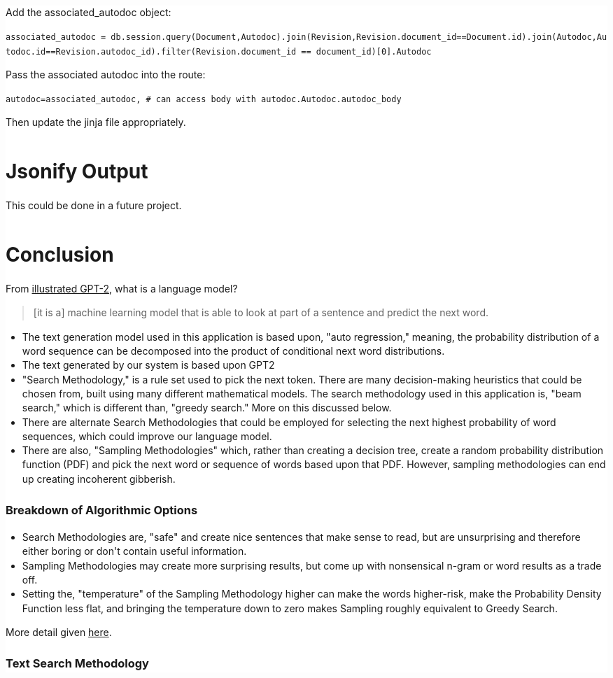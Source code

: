 Add the associated_autodoc object:

```
associated_autodoc = db.session.query(Document,Autodoc).join(Revision,Revision.document_id==Document.id).join(Autodoc,Autodoc.id==Revision.autodoc_id).filter(Revision.document_id == document_id)[0].Autodoc
```

Pass the associated autodoc into the route:

```
autodoc=associated_autodoc, # can access body with autodoc.Autodoc.autodoc_body
```

Then update the jinja file appropriately.

# Jsonify Output

This could be done in a future project.

# Conclusion

From [illustrated GPT-2](http://jalammar.github.io/illustrated-gpt2/), what is a language model?

> [it is a] machine learning model that is able to look at part of a sentence and predict the next word.

* The text generation model used in this application is based upon, "auto regression," meaning, the probability distribution of a word sequence can be decomposed into the product of conditional next word distributions.
* The text generated by our system is based upon GPT2
* "Search Methodology," is a rule set used to pick the next token. There are many decision-making heuristics that could be chosen from, built using many different mathematical models. The search methodology used in this application is, "beam search," which is different than, "greedy search."  More on this discussed below.
* There are alternate Search Methodologies that could be employed for selecting the next highest probability of word sequences, which could improve our language model.
* There are also, "Sampling Methodologies" which, rather than creating a decision tree, create a random probability distribution function (PDF) and pick the next word or sequence of words based upon that PDF. However, sampling methodologies can end up creating incoherent gibberish.

### Breakdown of Algorithmic Options

* Search Methodologies are, "safe" and create nice sentences that make sense to read, but are unsurprising and therefore either boring or don't contain useful information.
* Sampling Methodologies may create more surprising results, but come up with nonsensical n-gram or word results as a trade off.
* Setting the, "temperature" of the Sampling Methodology higher can make the words higher-risk, make the Probability Density Function less flat, and bringing the temperature down to zero makes Sampling roughly equivalent to Greedy Search.

More detail given [here](http://jalammar.github.io/illustrated-gpt2/).

### Text Search Methodology
